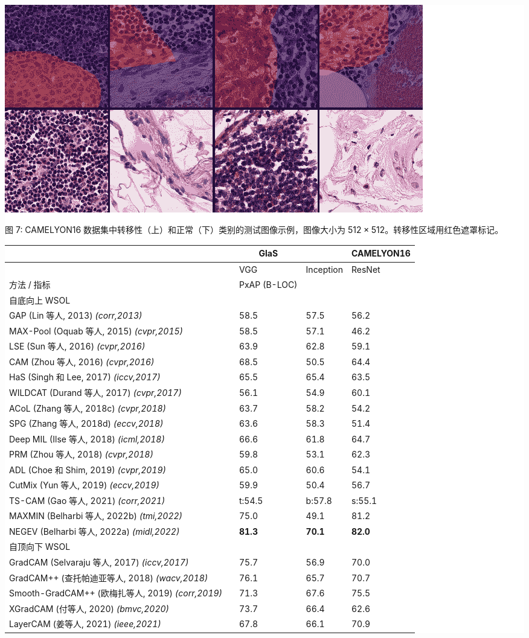 ![参见标题](img/ad653aa5509f4947ac831b02f7ebb5e3.png)

图 7: CAMELYON16 数据集中转移性（上）和正常（下）类别的测试图像示例，图像大小为 ${512\times 512}$。转移性区域用红色遮罩标记。

|  |  | GlaS |  | CAMELYON16 |
| --- | --- | --- | --- | --- |
|  |  | VGG | Inception | ResNet | 平均 |  | VGG | Inception | ResNet | 平均 |
| 方法 / 指标 |  | PxAP (B-LOC) |
| 自底向上 WSOL |  |  |
| GAP (Lin 等人, 2013)  *(corr,2013)* |  | $58.5$ | $57.5$ | $56.2$ | 57.4 |  | $37.5$ | $24.6$ | $43.7$ | 35.2 |
| MAX-Pool (Oquab 等人, 2015)  *(cvpr,2015)* |  | $58.5$ | $57.1$ | $46.2$ | 53.9 |  | $42.1$ | $40.9$ | $20.2$ | 34.4 |
| LSE (Sun 等人, 2016)  *(cvpr,2016)* |  | $63.9$ | $62.8$ | $59.1$ | 61.9 |  | $63.1$ | $29.0$ | $42.1$ | 44.7 |
| CAM (Zhou 等人, 2016)  *(cvpr,2016)* |  | $68.5$ | $50.5$ | $64.4$ | $61.1$ |  | $25.4$ | $48.7$ | $27.5$ | 33.8 |
| HaS (Singh 和 Lee, 2017)  *(iccv,2017)* |  | $65.5$ | $65.4$ | $63.5$ | 64.8 |  | $25.4$ | $47.1$ | $29.7$ | 34.0 |
| WILDCAT (Durand 等人, 2017)  *(cvpr,2017)* |  | $56.1$ | $54.9$ | $60.1$ | 57.0 |  | $44.4$ | $31.4$ | $31.0$ | 35.6 |
| ACoL (Zhang 等人, 2018c)  *(cvpr,2018)* |  | $63.7$ | $58.2$ | $54.2$ | 58.7 |  | $31.3$ | $39.3$ | $31.3$ | 33.9 |
| SPG (Zhang 等人, 2018d)  *(eccv,2018)* |  | $63.6$ | $58.3$ | $51.4$ | 57.7 |  | $45.4$ | $24.5$ | $22.6$ | 30.8 |
| Deep MIL (Ilse 等人, 2018)  *(icml,2018)* |  | $66.6$ | $61.8$ | $64.7$ | 64.3 |  | $53.8$ | $51.1$ | $57.9$ | 54.2 |
| PRM (Zhou 等人, 2018)  *(cvpr,2018)* |  | $59.8$ | $53.1$ | $62.3$ | $58.4$ |  | $46.0$ | $41.7$ | $23.2$ | $36.9$ |
| ADL (Choe 和 Shim, 2019)  *(cvpr,2019)* |  | $65.0$ | $60.6$ | $54.1$ | 59.9 |  | $19.0$ | $46.0$ | $46.0$ | 37.0 |
| CutMix (Yun 等人, 2019)  *(eccv,2019)* |  | $59.9$ | $50.4$ | $56.7$ | 55.6 |  | $56.4$ | $44.9$ | $20.7$ | 40.6 |
| TS-CAM (Gao 等人, 2021)  *(corr,2021)* |  | t:$54.5$ | b:$57.8$ | s:$55.1$ | 52.8 |  | t:$46.3$ | b:$21.6$ | s:$42.2$ | 36.7 |
| MAXMIN (Belharbi 等人, 2022b)  *(tmi,2022)* |  | $75.0$ | $49.1$ | $81.2$ | 68.4 |  | $50.4$ | $\bm{80.8}$ | $\bm{77.7}$ | 69.6 |
| NEGEV (Belharbi 等人, 2022a)  *(midl,2022)* |  | $\bm{81.3}$ | $\bm{70.1}$ | $\bm{82.0}$ | $\bm{77.8}$ |  | $\bm{70.3}$ | $53.8$ | $52.6$ | $58.9$ |
| 自顶向下 WSOL |  |  |
| GradCAM (Selvaraju 等人, 2017)  *(iccv,2017)* |  | $75.7$ | $56.9$ | $70.0$ | 67.5 |  | $40.2$ | $34.4$ | $29.1$ | 34.5 |
| GradCAM++ (查托帕迪亚等人, 2018)  *(wacv,2018)* |  | $76.1$ | $65.7$ | $70.7$ | 70.8 |  | $41.3$ | $43.9$ | $25.8$ | 37.0 |
| Smooth-GradCAM++ (欧梅扎等人, 2019)  *(corr,2019)* |  | $71.3$ | $67.6$ | $75.5$ | 71.4 |  | $35.1$ | $31.6$ | $25.1$ | 30.6 |
| XGradCAM (付等人, 2020)  *(bmvc,2020)* |  | $73.7$ | $66.4$ | $62.6$ | 67.5 |  | $40.2$ | $33.0$ | $24.4$ | 32.5 |
| LayerCAM (姜等人, 2021)  *(ieee,2021)* |  | $67.8$ | $66.1$ | $70.9$ | 68.2 |  | $34.1$ | $25.0$ | $29.1$ | 29.4 |